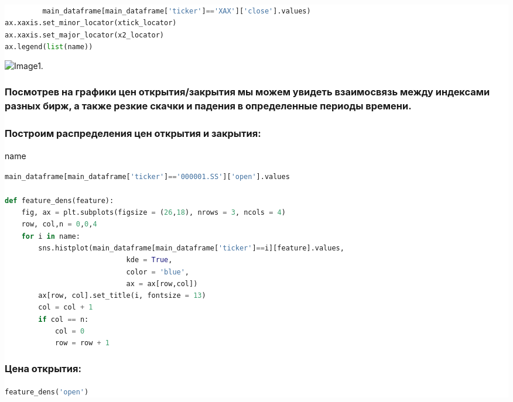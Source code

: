 ```Python
         main_dataframe[main_dataframe['ticker']=='XAX']['close'].values)
ax.xaxis.set_minor_locator(xtick_locator)
ax.xaxis.set_major_locator(x2_locator)
ax.legend(list(name))
```
![Image1.](https://github.com/KaRToXa9/Stock-Hypothesis/blob/main/pictures/tickers.png)
### Посмотрев на графики цен открытия/закрытия мы можем увидеть взаимосвязь между индексами разных бирж, а также резкие скачки и падения в определенные периоды времени.

### Построим распределения цен открытия и закрытия:

name
```Python
main_dataframe[main_dataframe['ticker']=='000001.SS']['open'].values

def feature_dens(feature):
    fig, ax = plt.subplots(figsize = (26,18), nrows = 3, ncols = 4)
    row, col,n = 0,0,4
    for i in name:
        sns.histplot(main_dataframe[main_dataframe['ticker']==i][feature].values,
                             kde = True,
                             color = 'blue',
                             ax = ax[row,col])
        ax[row, col].set_title(i, fontsize = 13)
        col = col + 1
        if col == n:
            col = 0
            row = row + 1
```

### Цена открытия:
```Python
feature_dens('open')
```